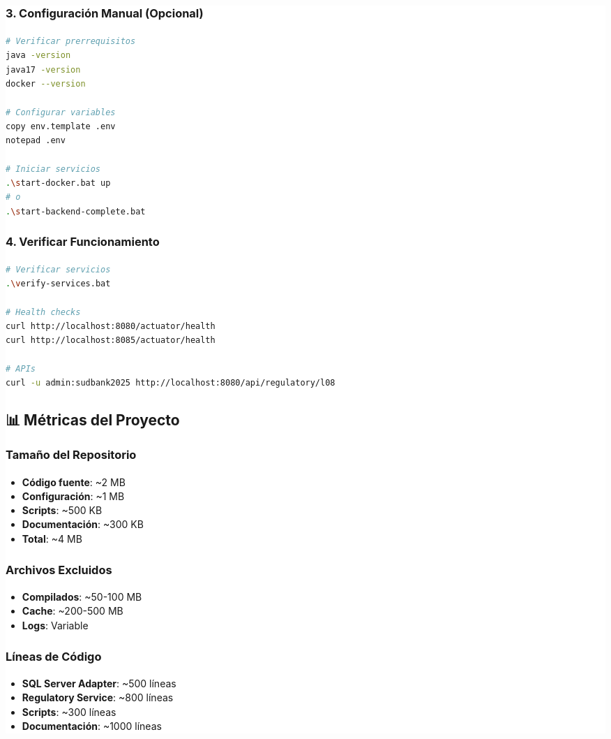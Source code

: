 ### 3. **Configuración Manual (Opcional)**
```bash
# Verificar prerrequisitos
java -version
java17 -version
docker --version

# Configurar variables
copy env.template .env
notepad .env

# Iniciar servicios
.\start-docker.bat up
# o
.\start-backend-complete.bat
```

### 4. **Verificar Funcionamiento**
```bash
# Verificar servicios
.\verify-services.bat

# Health checks
curl http://localhost:8080/actuator/health
curl http://localhost:8085/actuator/health

# APIs
curl -u admin:sudbank2025 http://localhost:8080/api/regulatory/l08
```

## 📊 **Métricas del Proyecto**

### Tamaño del Repositorio
- **Código fuente**: ~2 MB
- **Configuración**: ~1 MB
- **Scripts**: ~500 KB
- **Documentación**: ~300 KB
- **Total**: ~4 MB

### Archivos Excluidos
- **Compilados**: ~50-100 MB
- **Cache**: ~200-500 MB
- **Logs**: Variable

### Líneas de Código
- **SQL Server Adapter**: ~500 líneas
- **Regulatory Service**: ~800 líneas
- **Scripts**: ~300 líneas
- **Documentación**: ~1000 líneas

